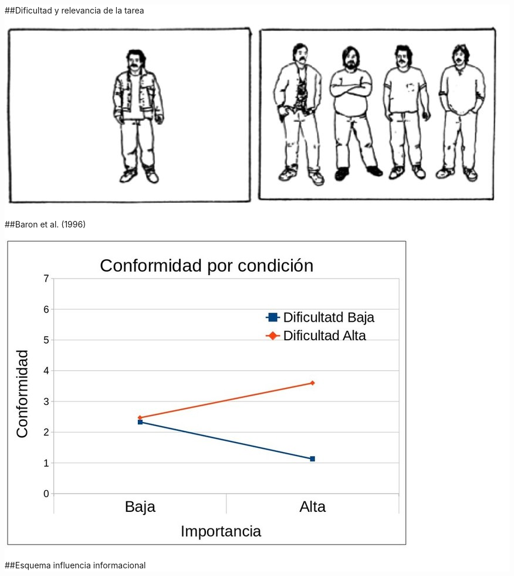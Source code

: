 
##Dificultad y relevancia de la tarea

![@baron_forgotten_1996](imagenes-isg/Asch-RelevanciaTarea.jpg)

##Baron et al. (1996)

![Número medio de ensayos en los que hay conformismo](imagenes-isg/Baron-Vandello-Brunsman.jpg)

##Esquema influencia informacional